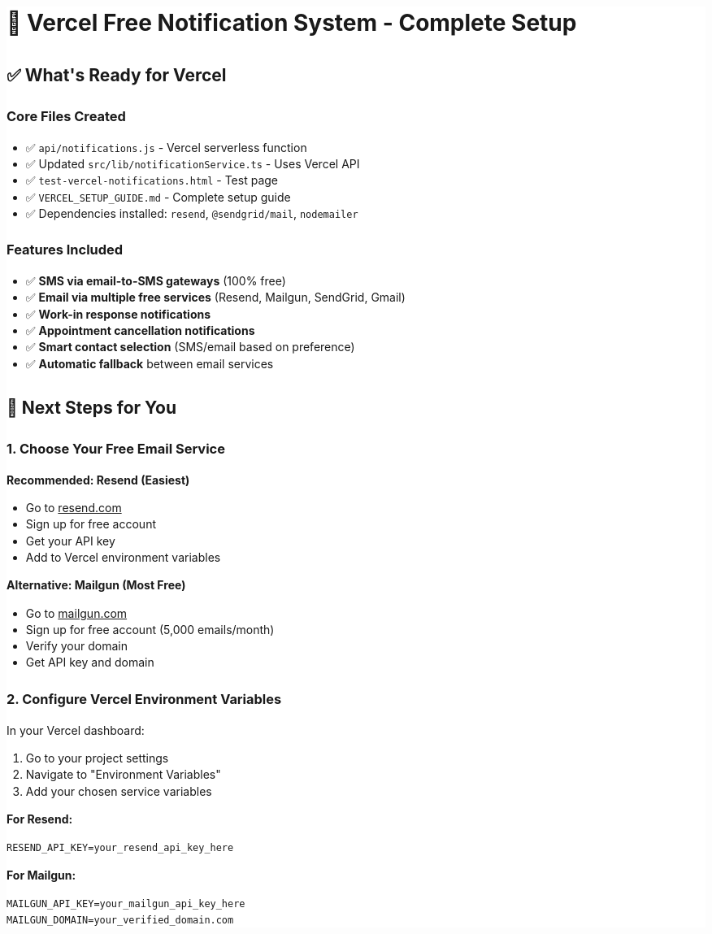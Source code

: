 # 🎉 Vercel Free Notification System - Complete Setup

## ✅ **What's Ready for Vercel**

### **Core Files Created**
- ✅ `api/notifications.js` - Vercel serverless function
- ✅ Updated `src/lib/notificationService.ts` - Uses Vercel API
- ✅ `test-vercel-notifications.html` - Test page
- ✅ `VERCEL_SETUP_GUIDE.md` - Complete setup guide
- ✅ Dependencies installed: `resend`, `@sendgrid/mail`, `nodemailer`

### **Features Included**
- ✅ **SMS via email-to-SMS gateways** (100% free)
- ✅ **Email via multiple free services** (Resend, Mailgun, SendGrid, Gmail)
- ✅ **Work-in response notifications**
- ✅ **Appointment cancellation notifications**
- ✅ **Smart contact selection** (SMS/email based on preference)
- ✅ **Automatic fallback** between email services

## 🚀 **Next Steps for You**

### **1. Choose Your Free Email Service**

**Recommended: Resend (Easiest)**
- Go to [resend.com](https://resend.com)
- Sign up for free account
- Get your API key
- Add to Vercel environment variables

**Alternative: Mailgun (Most Free)**
- Go to [mailgun.com](https://mailgun.com)
- Sign up for free account (5,000 emails/month)
- Verify your domain
- Get API key and domain

### **2. Configure Vercel Environment Variables**

In your Vercel dashboard:
1. Go to your project settings
2. Navigate to "Environment Variables"
3. Add your chosen service variables

**For Resend:**
```
RESEND_API_KEY=your_resend_api_key_here
```

**For Mailgun:**
```
MAILGUN_API_KEY=your_mailgun_api_key_here
MAILGUN_DOMAIN=your_verified_domain.com
```
